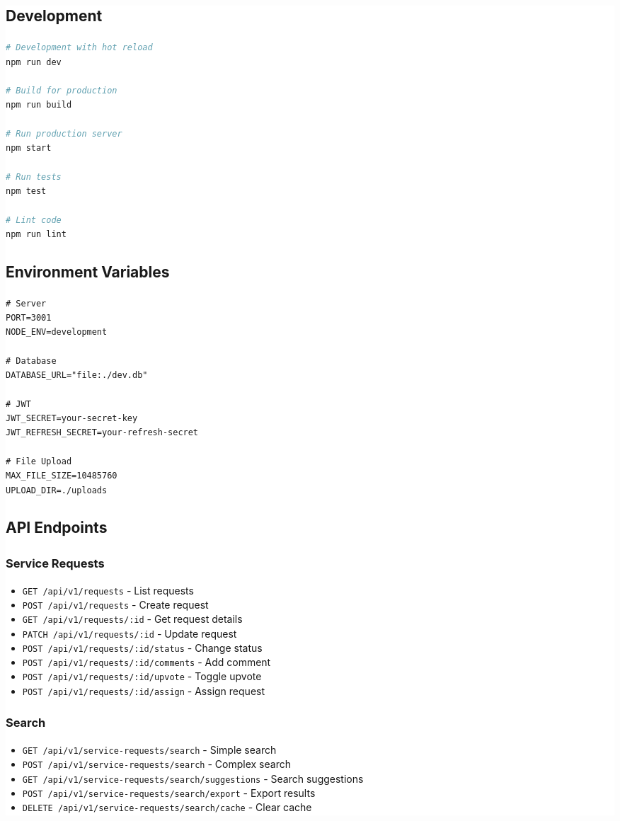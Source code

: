 ## Development

```bash
# Development with hot reload
npm run dev

# Build for production
npm run build

# Run production server
npm start

# Run tests
npm test

# Lint code
npm run lint
```

## Environment Variables

```env
# Server
PORT=3001
NODE_ENV=development

# Database
DATABASE_URL="file:./dev.db"

# JWT
JWT_SECRET=your-secret-key
JWT_REFRESH_SECRET=your-refresh-secret

# File Upload
MAX_FILE_SIZE=10485760
UPLOAD_DIR=./uploads
```

## API Endpoints

### Service Requests
- `GET /api/v1/requests` - List requests
- `POST /api/v1/requests` - Create request
- `GET /api/v1/requests/:id` - Get request details
- `PATCH /api/v1/requests/:id` - Update request
- `POST /api/v1/requests/:id/status` - Change status
- `POST /api/v1/requests/:id/comments` - Add comment
- `POST /api/v1/requests/:id/upvote` - Toggle upvote
- `POST /api/v1/requests/:id/assign` - Assign request

### Search
- `GET /api/v1/service-requests/search` - Simple search
- `POST /api/v1/service-requests/search` - Complex search
- `GET /api/v1/service-requests/search/suggestions` - Search suggestions
- `POST /api/v1/service-requests/search/export` - Export results
- `DELETE /api/v1/service-requests/search/cache` - Clear cache
